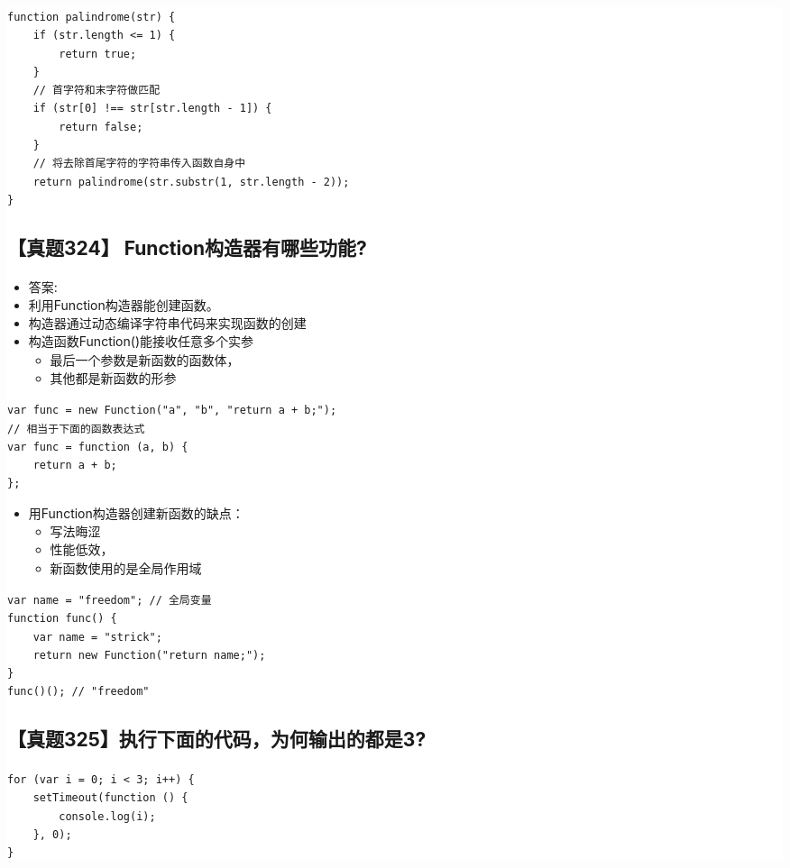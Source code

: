 ```
function palindrome(str) {
    if (str.length <= 1) {
        return true;
    }
    // 首字符和末字符做匹配
    if (str[0] !== str[str.length - 1]) {
        return false;
    }
    // 将去除首尾字符的字符串传入函数自身中
    return palindrome(str.substr(1, str.length - 2));
}
```

## 【真题324】 Function构造器有哪些功能?

- 答案:
- 利用Function构造器能创建函数。
- 构造器通过动态编译字符串代码来实现函数的创建
- 构造函数Function()能接收任意多个实参
  - 最后一个参数是新函数的函数体，
  - 其他都是新函数的形参

```
var func = new Function("a", "b", "return a + b;");
// 相当于下面的函数表达式
var func = function (a, b) {
    return a + b;
};
```

- 用Function构造器创建新函数的缺点：
  - 写法晦涩
  - 性能低效，
  - 新函数使用的是全局作用域

```
var name = "freedom"; // 全局变量
function func() {
    var name = "strick";
    return new Function("return name;");
}
func()(); // "freedom"
```

## 【真题325】执行下面的代码，为何输出的都是3?

```
for (var i = 0; i < 3; i++) {
    setTimeout(function () {
        console.log(i);
    }, 0);
}
```

